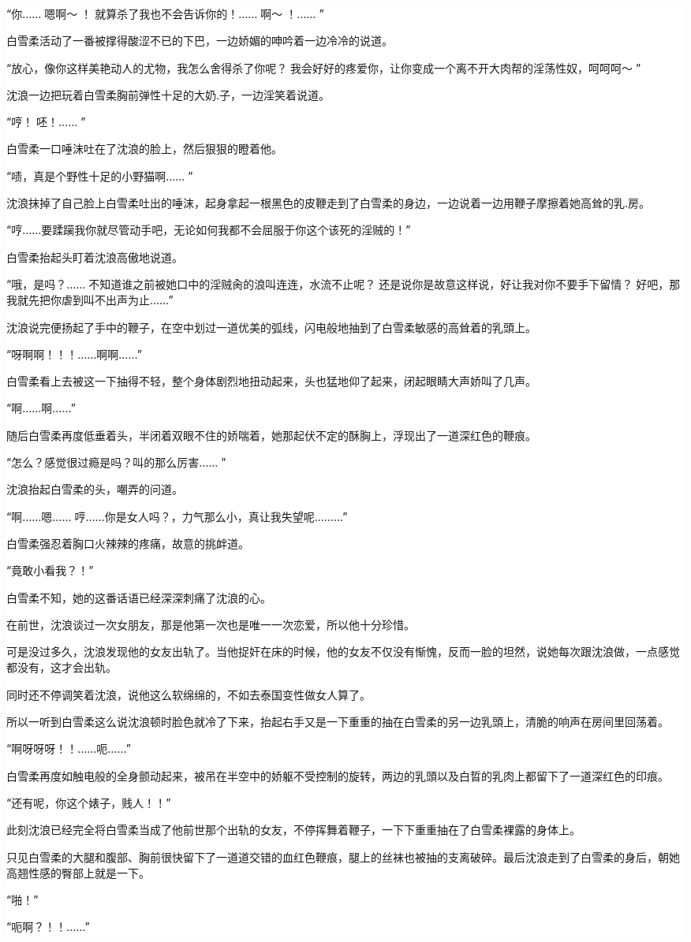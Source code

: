 “你…… 嗯啊～ ！ 就算杀了我也不会告诉你的！…… 啊～ ！…… ”

白雪柔活动了一番被撑得酸涩不已的下巴，一边娇媚的呻吟着一边冷冷的说道。

“放心，像你这样美艳动人的尤物，我怎么舍得杀了你呢？ 我会好好的疼爱你，让你变成一个离不开大肉帮的淫荡性奴，呵呵呵～ ”

沈浪一边把玩着白雪柔胸前弹性十足的大奶.子，一边淫笑着说道。

“哼！ 呸！…… ”

白雪柔一口唾沫吐在了沈浪的脸上，然后狠狠的瞪着他。

“啧，真是个野性十足的小野猫啊…… ”

沈浪抹掉了自己脸上白雪柔吐出的唾沫，起身拿起一根黑色的皮鞭走到了白雪柔的身边，一边说着一边用鞭子摩擦着她高耸的乳.房。

“哼……要蹂躏我你就尽管动手吧，无论如何我都不会屈服于你这个该死的淫贼的！”

白雪柔抬起头盯着沈浪高傲地说道。

“哦，是吗？…… 不知道谁之前被她口中的淫贼肏的浪叫连连，水流不止呢？ 还是说你是故意这样说，好让我对你不要手下留情？ 好吧，那我就先把你虐到叫不出声为止……”

沈浪说完便扬起了手中的鞭子，在空中划过一道优美的弧线，闪电般地抽到了白雪柔敏感的高耸着的乳頭上。

“呀啊啊！！！……啊啊……”

白雪柔看上去被这一下抽得不轻，整个身体剧烈地扭动起来，头也猛地仰了起来，闭起眼睛大声娇叫了几声。

“啊……啊……”

随后白雪柔再度低垂着头，半闭着双眼不住的娇喘着，她那起伏不定的酥胸上，浮现出了一道深红色的鞭痕。

“怎么？感觉很过瘾是吗？叫的那么厉害…… ”

沈浪抬起白雪柔的头，嘲弄的问道。

“啊……嗯…… 哼……你是女人吗？，力气那么小，真让我失望呢………”

白雪柔强忍着胸口火辣辣的疼痛，故意的挑衅道。

“竟敢小看我？！”

白雪柔不知，她的这番话语已经深深刺痛了沈浪的心。

在前世，沈浪谈过一次女朋友，那是他第一次也是唯一一次恋爱，所以他十分珍惜。

可是没过多久，沈浪发现他的女友出轨了。当他捉奸在床的时候，他的女友不仅没有惭愧，反而一脸的坦然，说她每次跟沈浪做，一点感觉都没有，这才会出轨。

同时还不停调笑着沈浪，说他这么软绵绵的，不如去泰国变性做女人算了。

所以一听到白雪柔这么说沈浪顿时脸色就冷了下来，抬起右手又是一下重重的抽在白雪柔的另一边乳頭上，清脆的响声在房间里回荡着。

“啊呀呀呀！！……呃……”

白雪柔再度如触电般的全身颤动起来，被吊在半空中的娇躯不受控制的旋转，两边的乳頭以及白晢的乳肉上都留下了一道深红色的印痕。

“还有呢，你这个婊子，贱人！！”

此刻沈浪已经完全将白雪柔当成了他前世那个出轨的女友，不停挥舞着鞭子，一下下重重抽在了白雪柔裸露的身体上。

只见白雪柔的大腿和腹部、胸前很快留下了一道道交错的血红色鞭痕，腿上的丝袜也被抽的支离破碎。最后沈浪走到了白雪柔的身后，朝她高翘性感的臀部上就是一下。

“啪！”

“呃啊？！！……”
